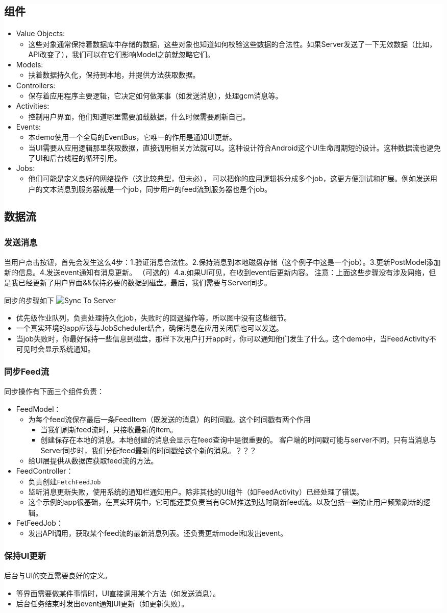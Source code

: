 ## 组件
* Value Objects:
	* 这些对象通常保持着数据库中存储的数据，这些对象也知道如何校验这些数据的合法性。如果Server发送了一下无效数据（比如，API改变了），我们可以在它们影响Model之前就忽略它们。
* Models:
	* 扶着数据持久化，保持到本地，并提供方法获取数据。
* Controllers:
	* 保存着应用程序主要逻辑，它决定如何做某事（如发送消息），处理gcm消息等。
* Activities:
	* 控制用户界面，他们知道哪里需要加载数据，什么时候需要刷新自己。
* Events:
	* 本demo使用一个全局的EventBus，它唯一的作用是通知UI更新。
	* 当UI需要从应用逻辑那里获取数据，直接调用相关方法就可以。这种设计符合Android这个UI生命周期短的设计。这种数据流也避免了UI和后台线程的循环引用。
* Jobs:
	* 他们可能是定义良好的网络操作（这比较典型，但未必）， 可以把你的应用逻辑拆分成多个job，这更方便测试和扩展。例如发送用户的文本消息到服务器就是一个job，同步用户的feed流到服务器也是个job。

## 数据流

### 发送消息
当用户点击按钮，首先会发生这么4步：1.验证消息合法性。2.保持消息到本地磁盘存储（这个例子中这是一个job）。3.更新PostModel添加新的信息。4.发送event通知有消息更新。
（可选的）4.a.如果UI可见，在收到event后更新内容。
注意：上面这些步骤没有涉及网络，但是我已经更新了用户界面&&保持必要的数据到磁盘。最后，我们需要与Server同步。

同步的步骤如下
![Sync To Server](https://camo.githubusercontent.com/590b0315c04a7e5c0b429fbd521f99062aacde1d/68747470733a2f2f7777772e657665726e6f74652e636f6d2f73686172642f7331392f73682f31313036313730662d346637332d343531392d616537642d3466346166313364343138322f366562656436376534613734613461342f7265732f62656166626235362d633564632d346563622d393934662d3330653036616232313961342f736b697463682e706e67)

* 优先级作业队列，负责处理持久化job，失败时的回退操作等，所以图中没有这些细节。
* 一个真实环境的app应该与JobScheduler结合，确保消息在应用关闭后也可以发送。
* 当job失败时，你最好保持一些信息到磁盘，那样下次用户打开app时，你可以通知他们发生了什么。这个demo中，当FeedActivity不可见时会显示系统通知。

### 同步Feed流
同步操作有下面三个组件负责：

* FeedModel：
	* 为每个feed流保存最后一条FeedItem（既发送的消息）的时间戳。这个时间戳有两个作用
		* 当我们刷新feed流时，只接收最新的item。
		* 创建保存在本地的消息。本地创建的消息会显示在feed查询中是很重要的。 客户端的时间戳可能与server不同，只有当消息与Server同步时，我们分配feed最新的时间戳给这个新的消息。？？？
	* 给UI层提供从数据库获取feed流的方法。
* FeedController：
	* 负责创建`FetchFeedJob`
	* 监听消息更新失败，使用系统的通知栏通知用户。除非其他的UI组件（如FeedActivity）已经处理了错误。
	* 这个示例的app很基础，在真实环境中，它可能还要负责当有GCM推送到达时刷新feed流。以及包括一些防止用户频繁刷新的逻辑。
* FetFeedJob：
	* 发出API调用，获取某个feed流的最新消息列表。还负责更新model和发出event。

### 保持UI更新
后台与UI的交互需要良好的定义。

* 等界面需要做某件事情时，UI直接调用某个方法（如发送消息）。
* 后台任务结束时发出event通知UI更新（如更新失败）。
